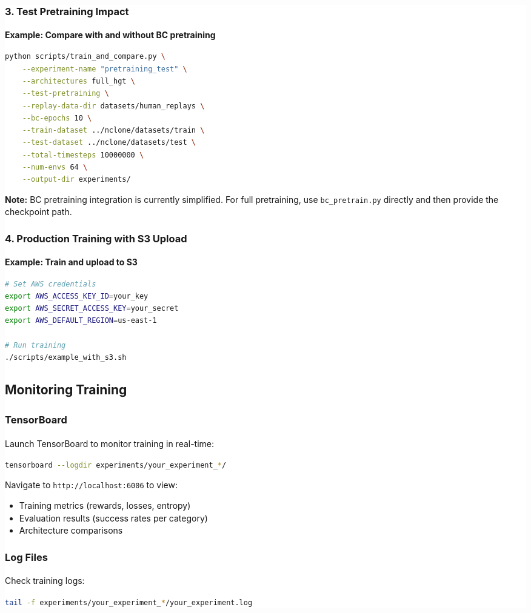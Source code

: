 ### 3. Test Pretraining Impact

**Example: Compare with and without BC pretraining**

```bash
python scripts/train_and_compare.py \
    --experiment-name "pretraining_test" \
    --architectures full_hgt \
    --test-pretraining \
    --replay-data-dir datasets/human_replays \
    --bc-epochs 10 \
    --train-dataset ../nclone/datasets/train \
    --test-dataset ../nclone/datasets/test \
    --total-timesteps 10000000 \
    --num-envs 64 \
    --output-dir experiments/
```

**Note:** BC pretraining integration is currently simplified. For full pretraining,
use `bc_pretrain.py` directly and then provide the checkpoint path.

### 4. Production Training with S3 Upload

**Example: Train and upload to S3**

```bash
# Set AWS credentials
export AWS_ACCESS_KEY_ID=your_key
export AWS_SECRET_ACCESS_KEY=your_secret
export AWS_DEFAULT_REGION=us-east-1

# Run training
./scripts/example_with_s3.sh
```

## Monitoring Training

### TensorBoard

Launch TensorBoard to monitor training in real-time:

```bash
tensorboard --logdir experiments/your_experiment_*/
```

Navigate to `http://localhost:6006` to view:
- Training metrics (rewards, losses, entropy)
- Evaluation results (success rates per category)
- Architecture comparisons

### Log Files

Check training logs:

```bash
tail -f experiments/your_experiment_*/your_experiment.log
```
